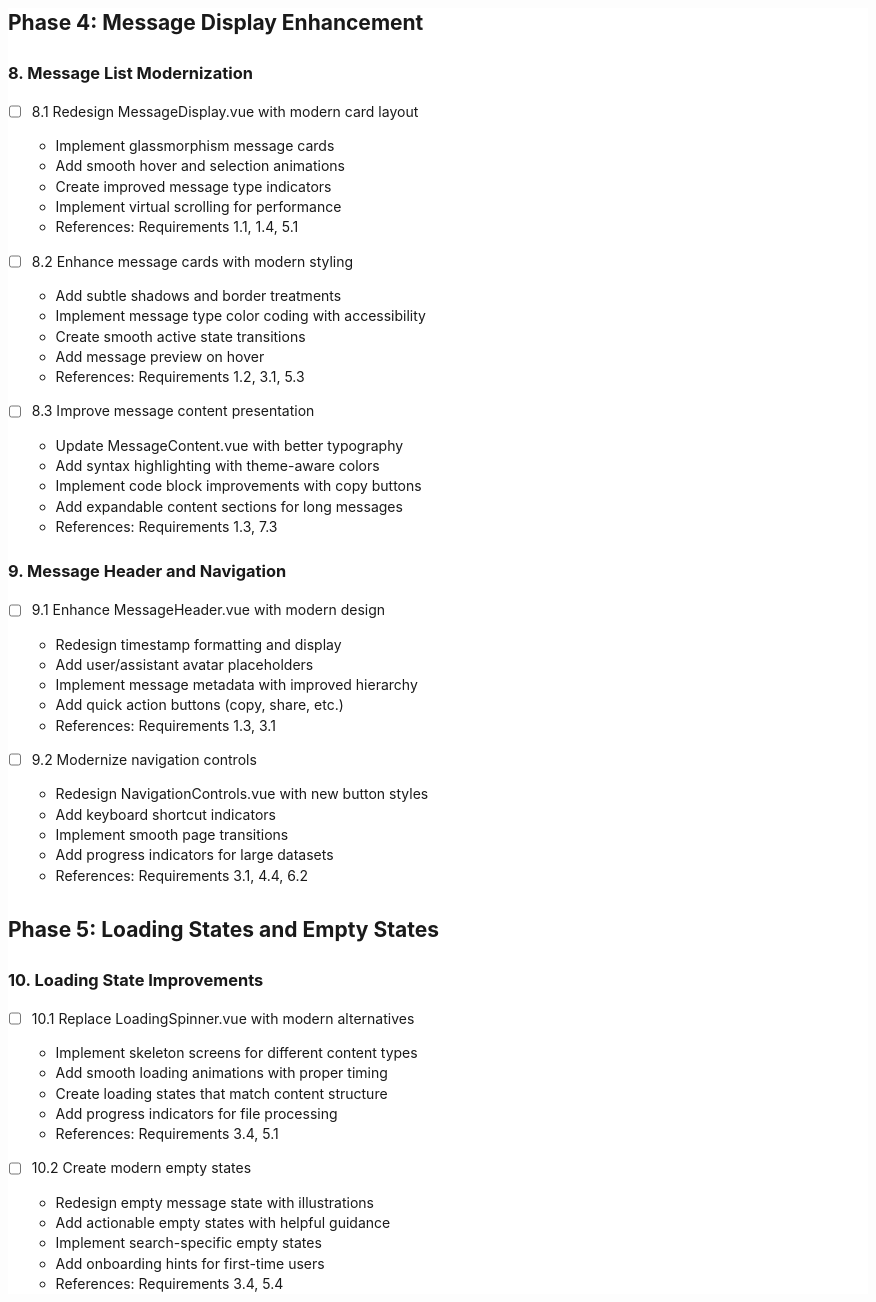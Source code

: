 ## Phase 4: Message Display Enhancement

### 8. Message List Modernization
- [ ] 8.1 Redesign MessageDisplay.vue with modern card layout
  - Implement glassmorphism message cards
  - Add smooth hover and selection animations
  - Create improved message type indicators
  - Implement virtual scrolling for performance
  - References: Requirements 1.1, 1.4, 5.1

- [ ] 8.2 Enhance message cards with modern styling
  - Add subtle shadows and border treatments
  - Implement message type color coding with accessibility
  - Create smooth active state transitions
  - Add message preview on hover
  - References: Requirements 1.2, 3.1, 5.3

- [ ] 8.3 Improve message content presentation
  - Update MessageContent.vue with better typography
  - Add syntax highlighting with theme-aware colors
  - Implement code block improvements with copy buttons
  - Add expandable content sections for long messages
  - References: Requirements 1.3, 7.3

### 9. Message Header and Navigation
- [ ] 9.1 Enhance MessageHeader.vue with modern design
  - Redesign timestamp formatting and display
  - Add user/assistant avatar placeholders
  - Implement message metadata with improved hierarchy
  - Add quick action buttons (copy, share, etc.)
  - References: Requirements 1.3, 3.1

- [ ] 9.2 Modernize navigation controls
  - Redesign NavigationControls.vue with new button styles
  - Add keyboard shortcut indicators
  - Implement smooth page transitions
  - Add progress indicators for large datasets
  - References: Requirements 3.1, 4.4, 6.2

## Phase 5: Loading States and Empty States

### 10. Loading State Improvements
- [ ] 10.1 Replace LoadingSpinner.vue with modern alternatives
  - Implement skeleton screens for different content types
  - Add smooth loading animations with proper timing
  - Create loading states that match content structure
  - Add progress indicators for file processing
  - References: Requirements 3.4, 5.1

- [ ] 10.2 Create modern empty states
  - Redesign empty message state with illustrations
  - Add actionable empty states with helpful guidance
  - Implement search-specific empty states
  - Add onboarding hints for first-time users
  - References: Requirements 3.4, 5.4
